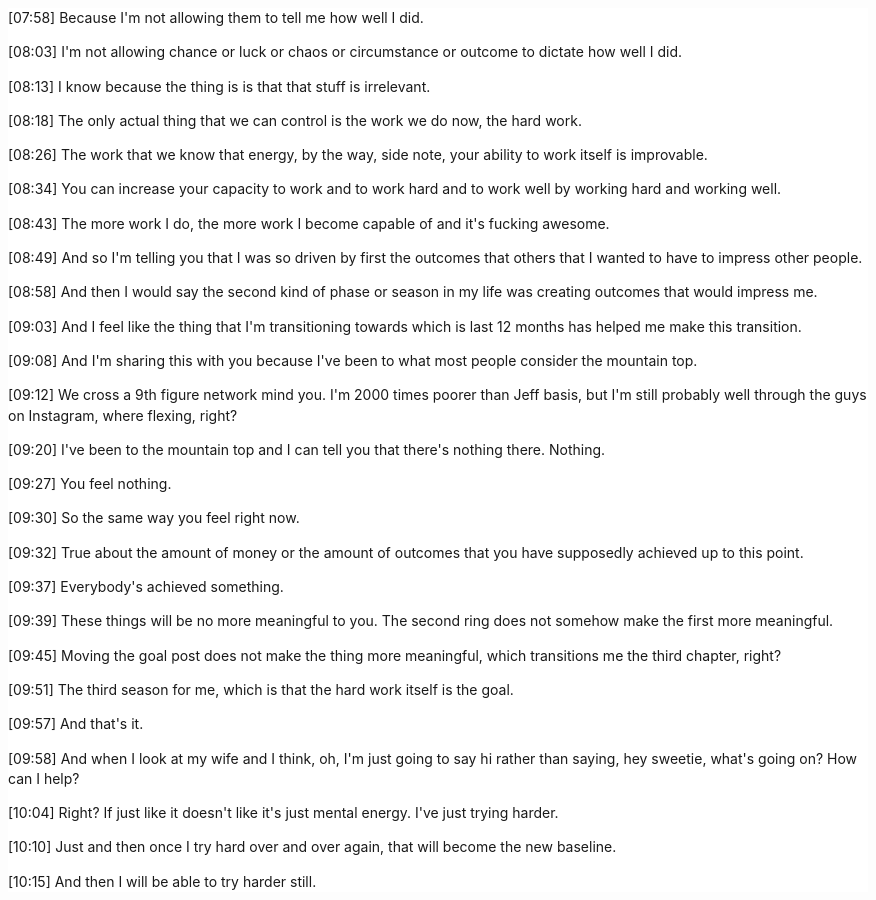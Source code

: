 [07:58] Because I'm not allowing them to tell me how well I did.

[08:03] I'm not allowing chance or luck or chaos or circumstance or outcome to dictate how well I did.

[08:13] I know because the thing is is that that stuff is irrelevant.

[08:18] The only actual thing that we can control is the work we do now, the hard work.

[08:26] The work that we know that energy, by the way, side note, your ability to work itself is improvable.

[08:34] You can increase your capacity to work and to work hard and to work well by working hard and working well.

[08:43] The more work I do, the more work I become capable of and it's fucking awesome.

[08:49] And so I'm telling you that I was so driven by first the outcomes that others that I wanted to have to impress other people.

[08:58] And then I would say the second kind of phase or season in my life was creating outcomes that would impress me.

[09:03] And I feel like the thing that I'm transitioning towards which is last 12 months has helped me make this transition.

[09:08] And I'm sharing this with you because I've been to what most people consider the mountain top.

[09:12] We cross a 9th figure network mind you. I'm 2000 times poorer than Jeff basis, but I'm still probably well through the guys on Instagram, where flexing, right?

[09:20] I've been to the mountain top and I can tell you that there's nothing there. Nothing.

[09:27] You feel nothing.

[09:30] So the same way you feel right now.

[09:32] True about the amount of money or the amount of outcomes that you have supposedly achieved up to this point.

[09:37] Everybody's achieved something.

[09:39] These things will be no more meaningful to you. The second ring does not somehow make the first more meaningful.

[09:45] Moving the goal post does not make the thing more meaningful, which transitions me the third chapter, right?

[09:51] The third season for me, which is that the hard work itself is the goal.

[09:57] And that's it.

[09:58] And when I look at my wife and I think, oh, I'm just going to say hi rather than saying, hey sweetie, what's going on? How can I help?

[10:04] Right? If just like it doesn't like it's just mental energy. I've just trying harder.

[10:10] Just and then once I try hard over and over again, that will become the new baseline.

[10:15] And then I will be able to try harder still.
